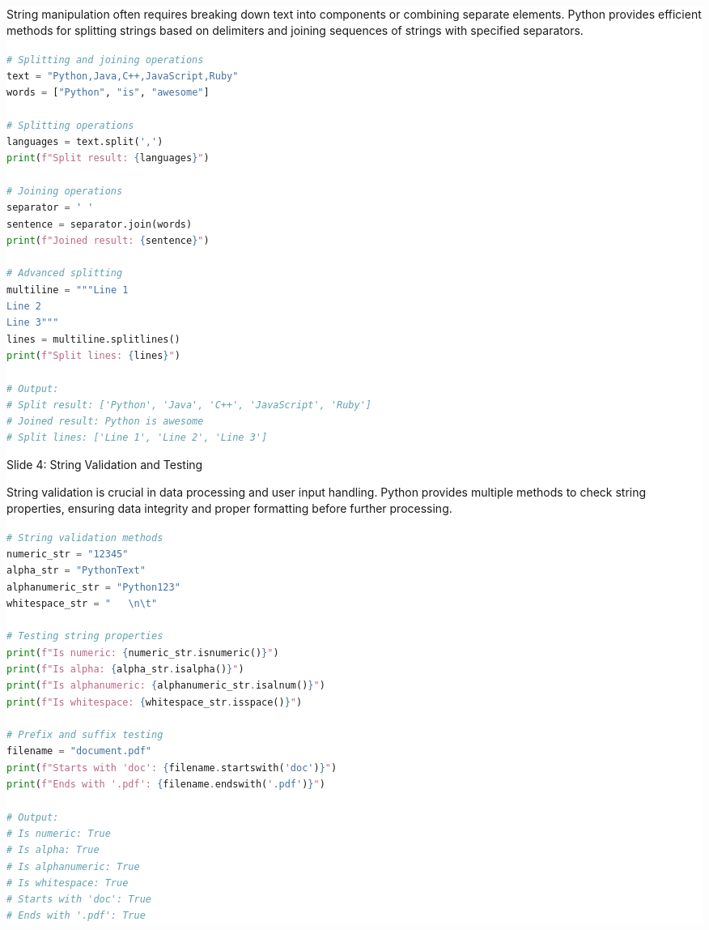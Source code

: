 String manipulation often requires breaking down text into components or combining separate elements. Python provides efficient methods for splitting strings based on delimiters and joining sequences of strings with specified separators.

```python
# Splitting and joining operations
text = "Python,Java,C++,JavaScript,Ruby"
words = ["Python", "is", "awesome"]

# Splitting operations
languages = text.split(',')
print(f"Split result: {languages}")

# Joining operations
separator = ' '
sentence = separator.join(words)
print(f"Joined result: {sentence}")

# Advanced splitting
multiline = """Line 1
Line 2
Line 3"""
lines = multiline.splitlines()
print(f"Split lines: {lines}")

# Output:
# Split result: ['Python', 'Java', 'C++', 'JavaScript', 'Ruby']
# Joined result: Python is awesome
# Split lines: ['Line 1', 'Line 2', 'Line 3']
```

Slide 4: String Validation and Testing

String validation is crucial in data processing and user input handling. Python provides multiple methods to check string properties, ensuring data integrity and proper formatting before further processing.

```python
# String validation methods
numeric_str = "12345"
alpha_str = "PythonText"
alphanumeric_str = "Python123"
whitespace_str = "   \n\t"

# Testing string properties
print(f"Is numeric: {numeric_str.isnumeric()}")
print(f"Is alpha: {alpha_str.isalpha()}")
print(f"Is alphanumeric: {alphanumeric_str.isalnum()}")
print(f"Is whitespace: {whitespace_str.isspace()}")

# Prefix and suffix testing
filename = "document.pdf"
print(f"Starts with 'doc': {filename.startswith('doc')}")
print(f"Ends with '.pdf': {filename.endswith('.pdf')}")

# Output:
# Is numeric: True
# Is alpha: True
# Is alphanumeric: True
# Is whitespace: True
# Starts with 'doc': True
# Ends with '.pdf': True
```
